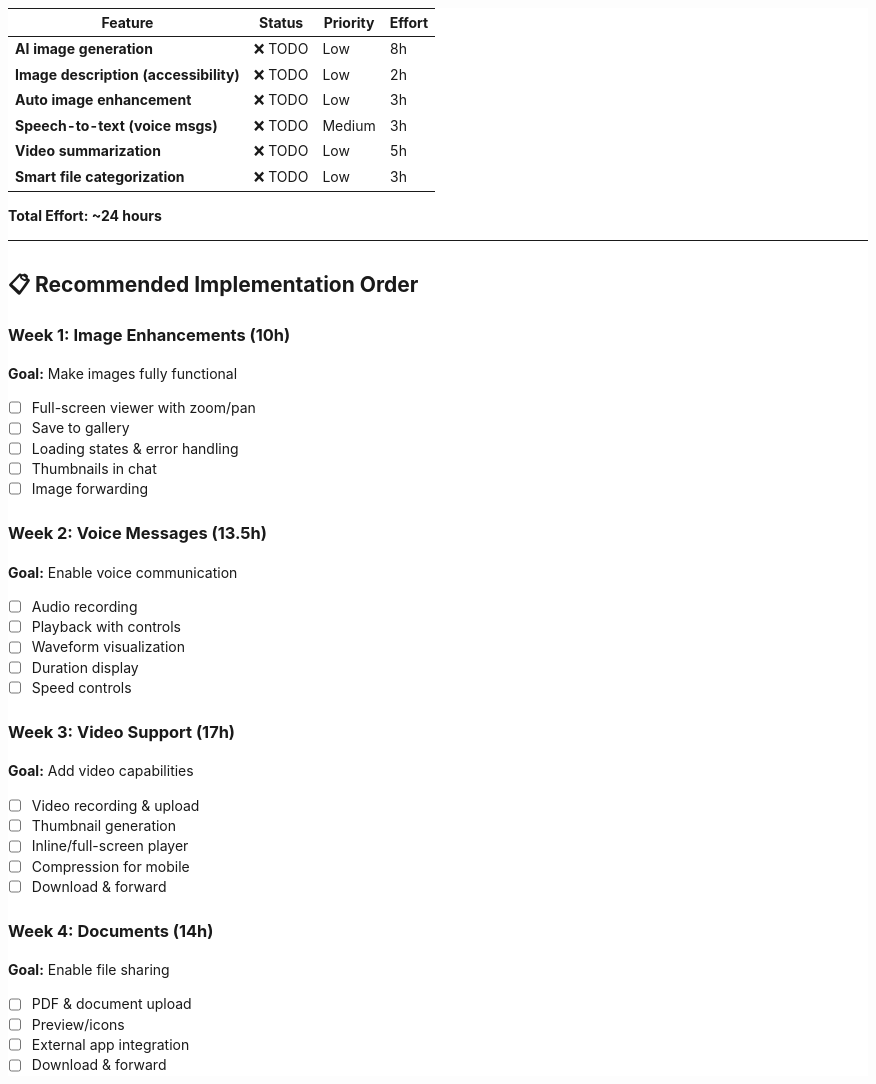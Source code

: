 | Feature | Status | Priority | Effort |
|---------|--------|----------|--------|
| **AI image generation** | ❌ TODO | Low | 8h |
| **Image description (accessibility)** | ❌ TODO | Low | 2h |
| **Auto image enhancement** | ❌ TODO | Low | 3h |
| **Speech-to-text (voice msgs)** | ❌ TODO | Medium | 3h |
| **Video summarization** | ❌ TODO | Low | 5h |
| **Smart file categorization** | ❌ TODO | Low | 3h |

**Total Effort: ~24 hours**

---

## 📋 Recommended Implementation Order

### Week 1: Image Enhancements (10h)
**Goal:** Make images fully functional
- [ ] Full-screen viewer with zoom/pan
- [ ] Save to gallery
- [ ] Loading states & error handling
- [ ] Thumbnails in chat
- [ ] Image forwarding

### Week 2: Voice Messages (13.5h)
**Goal:** Enable voice communication
- [ ] Audio recording
- [ ] Playback with controls
- [ ] Waveform visualization
- [ ] Duration display
- [ ] Speed controls

### Week 3: Video Support (17h)
**Goal:** Add video capabilities
- [ ] Video recording & upload
- [ ] Thumbnail generation
- [ ] Inline/full-screen player
- [ ] Compression for mobile
- [ ] Download & forward

### Week 4: Documents (14h)
**Goal:** Enable file sharing
- [ ] PDF & document upload
- [ ] Preview/icons
- [ ] External app integration
- [ ] Download & forward
